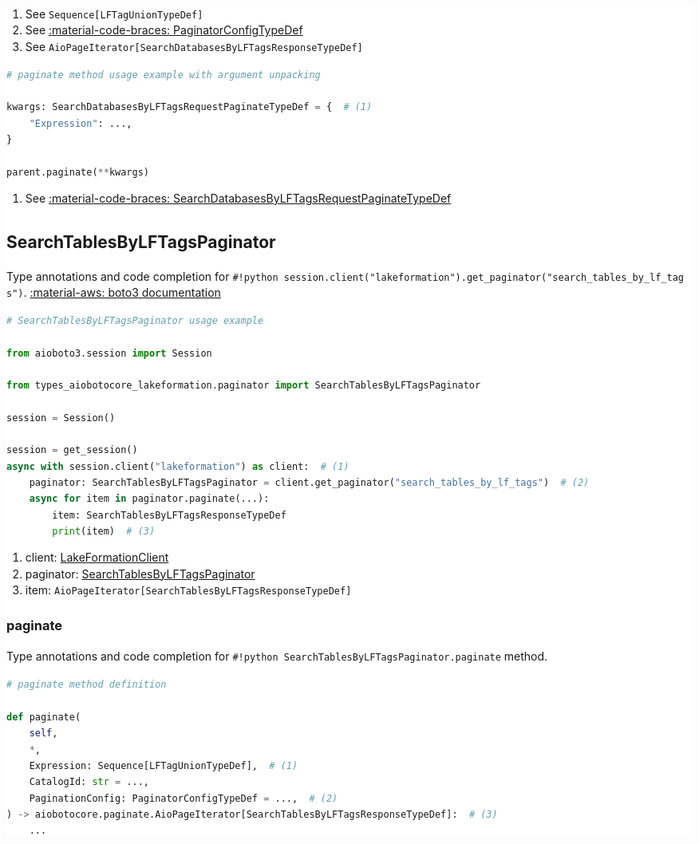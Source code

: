 1. See `Sequence[LFTagUnionTypeDef]`
2. See [:material-code-braces: PaginatorConfigTypeDef](./type_defs.md#paginatorconfigtypedef)
3. See `AioPageIterator[SearchDatabasesByLFTagsResponseTypeDef]`


```python
# paginate method usage example with argument unpacking

kwargs: SearchDatabasesByLFTagsRequestPaginateTypeDef = {  # (1)
    "Expression": ...,
}

parent.paginate(**kwargs)
```

1. See [:material-code-braces: SearchDatabasesByLFTagsRequestPaginateTypeDef](./type_defs.md#searchdatabasesbylftagsrequestpaginatetypedef)
## SearchTablesByLFTagsPaginator

Type annotations and code completion for `#!python session.client("lakeformation").get_paginator("search_tables_by_lf_tags")`.
[:material-aws: boto3 documentation](https://boto3.amazonaws.com/v1/documentation/api/latest/reference/services/lakeformation/paginator/SearchTablesByLFTags.html#LakeFormation.Paginator.SearchTablesByLFTags)

```python
# SearchTablesByLFTagsPaginator usage example

from aioboto3.session import Session

from types_aiobotocore_lakeformation.paginator import SearchTablesByLFTagsPaginator

session = Session()

session = get_session()
async with session.client("lakeformation") as client:  # (1)
    paginator: SearchTablesByLFTagsPaginator = client.get_paginator("search_tables_by_lf_tags")  # (2)
    async for item in paginator.paginate(...):
        item: SearchTablesByLFTagsResponseTypeDef
        print(item)  # (3)
```

1. client: [LakeFormationClient](./client.md)
2. paginator: [SearchTablesByLFTagsPaginator](./paginators.md#searchtablesbylftagspaginator)
3. item: `AioPageIterator[SearchTablesByLFTagsResponseTypeDef]`


### paginate

Type annotations and code completion for `#!python SearchTablesByLFTagsPaginator.paginate` method.

```python
# paginate method definition

def paginate(
    self,
    *,
    Expression: Sequence[LFTagUnionTypeDef],  # (1)
    CatalogId: str = ...,
    PaginationConfig: PaginatorConfigTypeDef = ...,  # (2)
) -> aiobotocore.paginate.AioPageIterator[SearchTablesByLFTagsResponseTypeDef]:  # (3)
    ...
```
